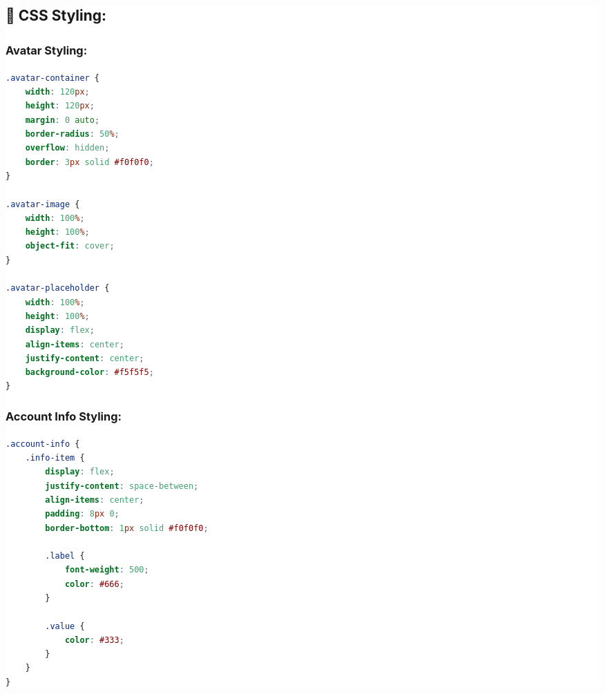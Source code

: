## 🎨 **CSS Styling:**

### **Avatar Styling:**

```css
.avatar-container {
    width: 120px;
    height: 120px;
    margin: 0 auto;
    border-radius: 50%;
    overflow: hidden;
    border: 3px solid #f0f0f0;
}

.avatar-image {
    width: 100%;
    height: 100%;
    object-fit: cover;
}

.avatar-placeholder {
    width: 100%;
    height: 100%;
    display: flex;
    align-items: center;
    justify-content: center;
    background-color: #f5f5f5;
}
```

### **Account Info Styling:**

```css
.account-info {
    .info-item {
        display: flex;
        justify-content: space-between;
        align-items: center;
        padding: 8px 0;
        border-bottom: 1px solid #f0f0f0;

        .label {
            font-weight: 500;
            color: #666;
        }

        .value {
            color: #333;
        }
    }
}
```
